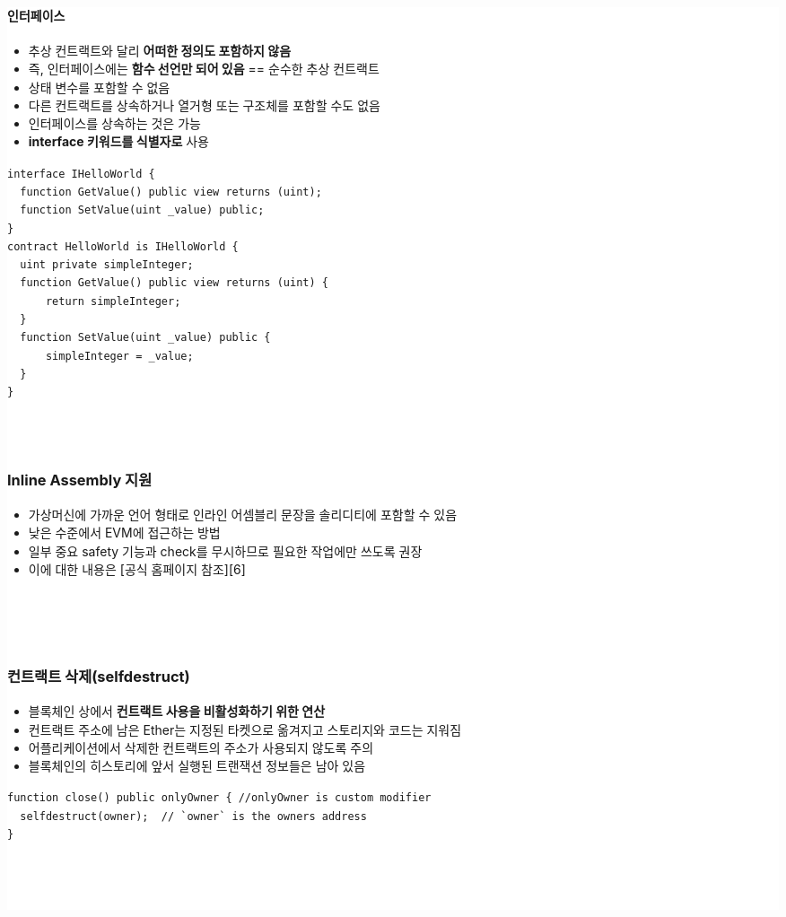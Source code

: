 #### 인터페이스
  - 추상 컨트랙트와 달리 **어떠한 정의도 포함하지 않음**
  - 즉, 인터페이스에는 **함수 선언만 되어 있음** == 순수한 추상 컨트랙트
  - 상태 변수를 포함할 수 없음
  - 다른 컨트랙트를 상속하거나 열거형 또는 구조체를 포함할 수도 없음
  - 인터페이스를 상속하는 것은 가능
  - **interface 키워드를 식별자로** 사용

  ```solidity
  interface IHelloWorld {
  	function GetValue() public view returns (uint);
  	function SetValue(uint _value) public;
  }
  contract HelloWorld is IHelloWorld {
  	uint private simpleInteger;
  	function GetValue() public view returns (uint) {
  		return simpleInteger;
  	}
  	function SetValue(uint _value) public {
  		simpleInteger = _value;
  	}
  }
  ```
<br><br>





### Inline Assembly 지원
  - 가상머신에 가까운 언어 형태로 인라인 어셈블리 문장을 솔리디티에 포함할 수 있음
  - 낮은 수준에서 EVM에 접근하는 방법
  - 일부 중요 safety 기능과 check를 무시하므로 필요한 작업에만 쓰도록 권장
  - 이에 대한 내용은 [공식 홈페이지 참조][6]



<br><br><br>





### 컨트랙트 삭제(selfdestruct)
  - 블록체인 상에서 **컨트랙트 사용을 비활성화하기 위한 연산**
  - 컨트랙트 주소에 남은 Ether는 지정된 타켓으로 옮겨지고 스토리지와 코드는 지워짐
  - 어플리케이션에서 삭제한 컨트랙트의 주소가 사용되지 않도록 주의
  - 블록체인의 히스토리에 앞서 실행된 트랜잭션 정보들은 남아 있음

  ```solidity
  function close() public onlyOwner { //onlyOwner is custom modifier
    selfdestruct(owner);  // `owner` is the owners address
  }
  ```


<br><br><br>
